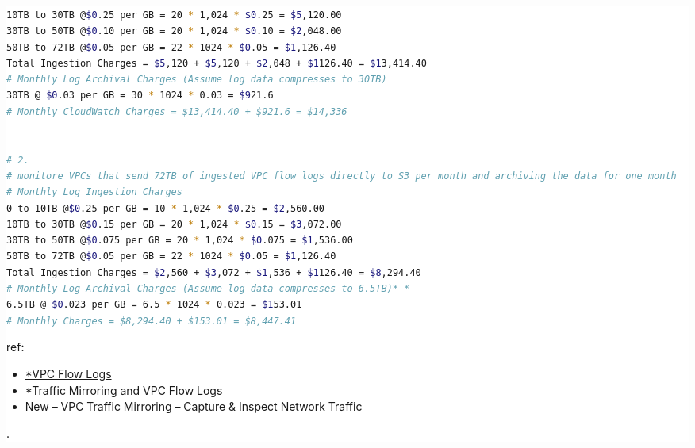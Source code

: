 ```bash
10TB to 30TB @$0.25 per GB = 20 * 1,024 * $0.25 = $5,120.00
30TB to 50TB @$0.10 per GB = 20 * 1,024 * $0.10 = $2,048.00
50TB to 72TB @$0.05 per GB = 22 * 1024 * $0.05 = $1,126.40
Total Ingestion Charges = $5,120 + $5,120 + $2,048 + $1126.40 = $13,414.40
# Monthly Log Archival Charges (Assume log data compresses to 30TB)
30TB @ $0.03 per GB = 30 * 1024 * 0.03 = $921.6
# Monthly CloudWatch Charges = $13,414.40 + $921.6 = $14,336


# 2.
# monitore VPCs that send 72TB of ingested VPC flow logs directly to S3 per month and archiving the data for one month
# Monthly Log Ingestion Charges
0 to 10TB @$0.25 per GB = 10 * 1,024 * $0.25 = $2,560.00
10TB to 30TB @$0.15 per GB = 20 * 1,024 * $0.15 = $3,072.00
30TB to 50TB @$0.075 per GB = 20 * 1,024 * $0.075 = $1,536.00
50TB to 72TB @$0.05 per GB = 22 * 1024 * $0.05 = $1,126.40
Total Ingestion Charges = $2,560 + $3,072 + $1,536 + $1126.40 = $8,294.40
# Monthly Log Archival Charges (Assume log data compresses to 6.5TB)* *
6.5TB @ $0.023 per GB = 6.5 * 1024 * 0.023 = $153.01
# Monthly Charges = $8,294.40 + $153.01 = $8,447.41
```





ref:
- [*VPC Flow Logs](https://docs.aws.amazon.com/vpc/latest/userguide/flow-logs.html)
- [*Traffic Mirroring and VPC Flow Logs](https://docs.aws.amazon.com/vpc/latest/mirroring/flow-log.html)
- [New – VPC Traffic Mirroring – Capture & Inspect Network Traffic](https://aws.amazon.com/blogs/aws/new-vpc-traffic-mirroring/)



.